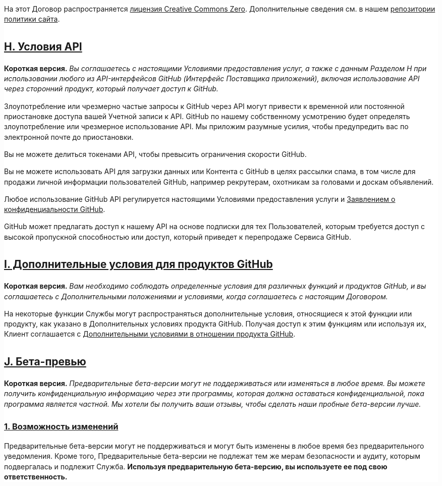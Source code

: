 На этот Договор распространяется [лицензия Creative Commons Zero](https://creativecommons.org/publicdomain/zero/1.0/). Дополнительные сведения см. в нашем [репозитории политики сайта](https://github.com/github/site-policy#license).

[H. Условия API](#h-api-terms)
----------

**Короткая версия.** *Вы соглашаетесь с настоящими Условиями предоставления услуг, а также с данным Разделом H при использовании любого из API-интерфейсов GitHub (Интерфейс Поставщика приложений), включая использование API через сторонний продукт, который получает доступ к GitHub.*

Злоупотребление или чрезмерно частые запросы к GitHub через API могут привести к временной или постоянной приостановке доступа вашей Учетной записи к API. GitHub по нашему собственному усмотрению будет определять злоупотребление или чрезмерное использование API. Мы приложим разумные усилия, чтобы предупредить вас по электронной почте до приостановки.

Вы не можете делиться токенами API, чтобы превысить ограничения скорости GitHub.

Вы не можете использовать API для загрузки данных или Контента с GitHub в целях рассылки спама, в том числе для продажи личной информации пользователей GitHub, например рекрутерам, охотникам за головами и доскам объявлений.

Любое использование GitHub API регулируется настоящими Условиями предоставления услуги и [Заявлением о конфиденциальности GitHub](https://github.com/site/privacy).

GitHub может предлагать доступ к нашему API на основе подписки для тех Пользователей, которым требуется доступ с высокой пропускной способностью или доступ, который приведет к перепродаже Сервиса GitHub.

[I. Дополнительные условия для продуктов GitHub](#i-github-additional-product-terms)
----------

**Короткая версия.** *Вам необходимо соблюдать определенные условия для различных функций и продуктов GitHub, и вы соглашаетесь с Дополнительными положениями и условиями, когда соглашаетесь с настоящим Договором.*

На некоторые функции Службы могут распространяться дополнительные условия, относящиеся к этой функции или продукту, как указано в Дополнительных условиях продукта GitHub. Получая доступ к этим функциям или используя их, Клиент соглашается с [Дополнительными условиями в отношении продукта GitHub](/ru/site-policy/github-terms/github-terms-for-additional-products-and-features).

[J. Бета-превью](#j-beta-previews)
----------

**Короткая версия.** *Предварительные бета-версии могут не поддерживаться или изменяться в любое время. Вы можете получить конфиденциальную информацию через эти программы, которая должна оставаться конфиденциальной, пока программа является частной. Мы хотели бы получить ваши отзывы, чтобы сделать наши пробные бета-версии лучше.*

### [1. Возможность изменений](#1-subject-to-change) ###

Предварительные бета-версии могут не поддерживаться и могут быть изменены в любое время без предварительного уведомления. Кроме того, Предварительные бета-версии не подлежат тем же мерам безопасности и аудиту, которым подвергалась и подлежит Служба. **Используя предварительную бета-версию, вы используете ее под свою ответственность.**
